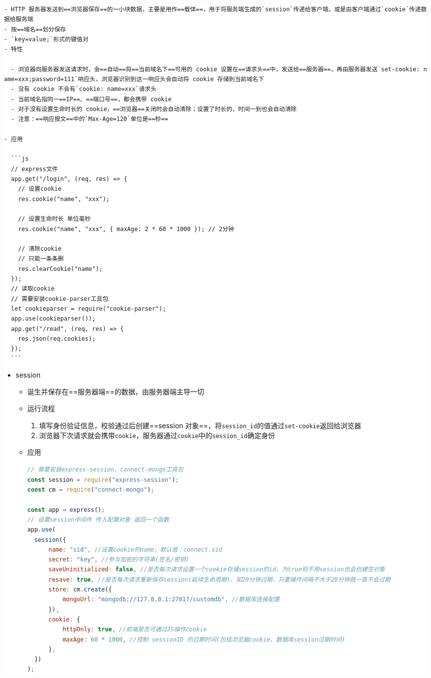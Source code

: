     - HTTP 服务器发送到==浏览器保存==的一小块数据，主要是用作==载体==，用于将服务端生成的`session`传递给客户端，或是由客户端通过`cookie`传递数据给服务端
    - 按==域名==划分保存
    - `key=value;`形式的键值对
    - 特性

      - 浏览器向服务器发送请求时，会==自动==将==当前域名下==可用的 cookie 设置在==请求头==中，发送给==服务器==，再由服务器发送`set-cookie: name=xxx;password=111`响应头，浏览器识别到这一响应头会自动将 cookie 存储到当前域名下
      - 没有 cookie 不会有`cookie: name=xxx`请求头
      - 当前域名指同一==IP==、==端口号==，都会携带 cookie
      - 对于没有设置生命时长的 cookie，==浏览器==关闭时会自动清除；设置了时长的，时间一到也会自动清除
      - 注意：==响应报文==中的`Max-Age=120`单位是==秒==

    - 应用

      ```js
      // express文件
      app.get("/login", (req, res) => {
      	// 设置cookie
      	res.cookie("name", "xxx");
      
      	// 设置生命时长 单位毫秒
      	res.cookie("name", "xxx", { maxAge: 2 * 60 * 1000 }); // 2分钟
      
      	// 清除cookie
      	// 只能一条条删
      	res.clearCookie("name");
      });
      // 读取cookie
      // 需要安装cookie-parser工具包
      let cookieparser = require("cookie-parser");
      app.use(cookieparser());
      app.get("/read", (req, res) => {
      	res.json(req.cookies);
      });
      ```

  - session

    - 诞生并保存在==服务器端==的数据，由服务器端主导一切

    - 运行流程

      1. 填写身份验证信息，校验通过后创建==session 对象==，将`session_id`的值通过`set-cookie`返回给浏览器
      2. 浏览器下次请求就会携带`cookie`，服务器通过`cookie`中的`session_id`确定身份

    - 应用

      ```js
      // 需要安装express-session、connect-mongo工具包
      const session = require("express-session");
      const cm = require("connect-mongo");
      
      const app = express();
      // 设置session中间件 传入配置对象 返回一个函数
      app.use(
      	session({
      		name: "sid", //设置cookie的name，默认值：connect.sid
      		secret: "key", //参与加密的字符串(签名/密钥)
      		saveUninitialized: false, //是否每次请求设置一个cookie存储session的id，为true则不用session也会创建空对象
      		resave: true, //是否每次请求重新保存session(延续生命周期)，如20分钟过期，只要操作间隔不大于20分钟就一直不会过期
      		store: cm.create({
      			mongoUrl: "mongodb://127.0.0.1:27017/customdb", //数据库连接配置
      		}),
      		cookie: {
      			httpOnly: true, //前端是否可通过JS操作cookie
      			maxAge: 60 * 1000, //控制 sessionID 的过期时间(包括浏览器cookie、数据库session过期时间)
      		},
      	})
      );